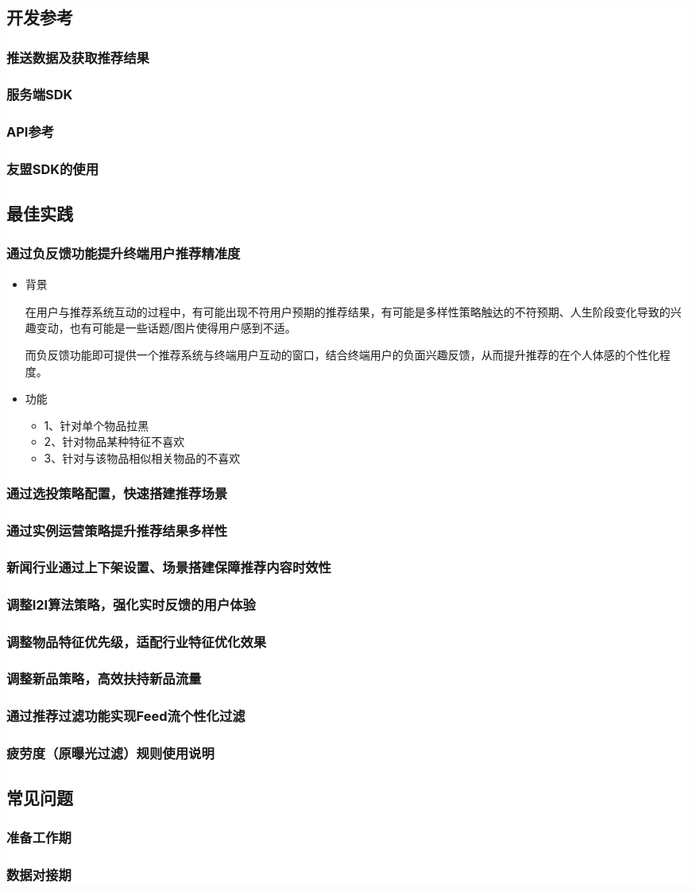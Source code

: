 ## 开发参考

### 推送数据及获取推荐结果

### 服务端SDK

### API参考

### 友盟SDK的使用

## 最佳实践

### 通过负反馈功能提升终端用户推荐精准度

- 背景

  在用户与推荐系统互动的过程中，有可能出现不符用户预期的推荐结果，有可能是多样性策略触达的不符预期、人生阶段变化导致的兴趣变动，也有可能是一些话题/图片使得用户感到不适。
  
  而负反馈功能即可提供一个推荐系统与终端用户互动的窗口，结合终端用户的负面兴趣反馈，从而提升推荐的在个人体感的个性化程度。
  

- 功能

	- 1、针对单个物品拉黑
	- 2、针对物品某种特征不喜欢
	- 3、针对与该物品相似相关物品的不喜欢

### 通过选投策略配置，快速搭建推荐场景

### 通过实例运营策略提升推荐结果多样性

### 新闻行业通过上下架设置、场景搭建保障推荐内容时效性

### 调整I2I算法策略，强化实时反馈的用户体验

### 调整物品特征优先级，适配行业特征优化效果

### 调整新品策略，高效扶持新品流量

### 通过推荐过滤功能实现Feed流个性化过滤

### 疲劳度（原曝光过滤）规则使用说明

## 常见问题

### 准备工作期

### 数据对接期
